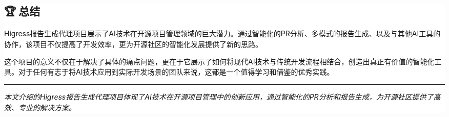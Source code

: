 ## 🏆 总结

Higress报告生成代理项目展示了AI技术在开源项目管理领域的巨大潜力。通过智能化的PR分析、多模式的报告生成、以及与其他AI工具的协作，该项目不仅提高了开发效率，更为开源社区的智能化发展提供了新的思路。

这个项目的意义不仅在于解决了具体的痛点问题，更在于它展示了如何将现代AI技术与传统开发流程相结合，创造出真正有价值的智能化工具。对于任何有志于将AI技术应用到实际开发场景的团队来说，这都是一个值得学习和借鉴的优秀实践。

---

*本文介绍的Higress报告生成代理项目体现了AI技术在开源项目管理中的创新应用，通过智能化的PR分析和报告生成，为开源社区提供了高效、专业的解决方案。* 